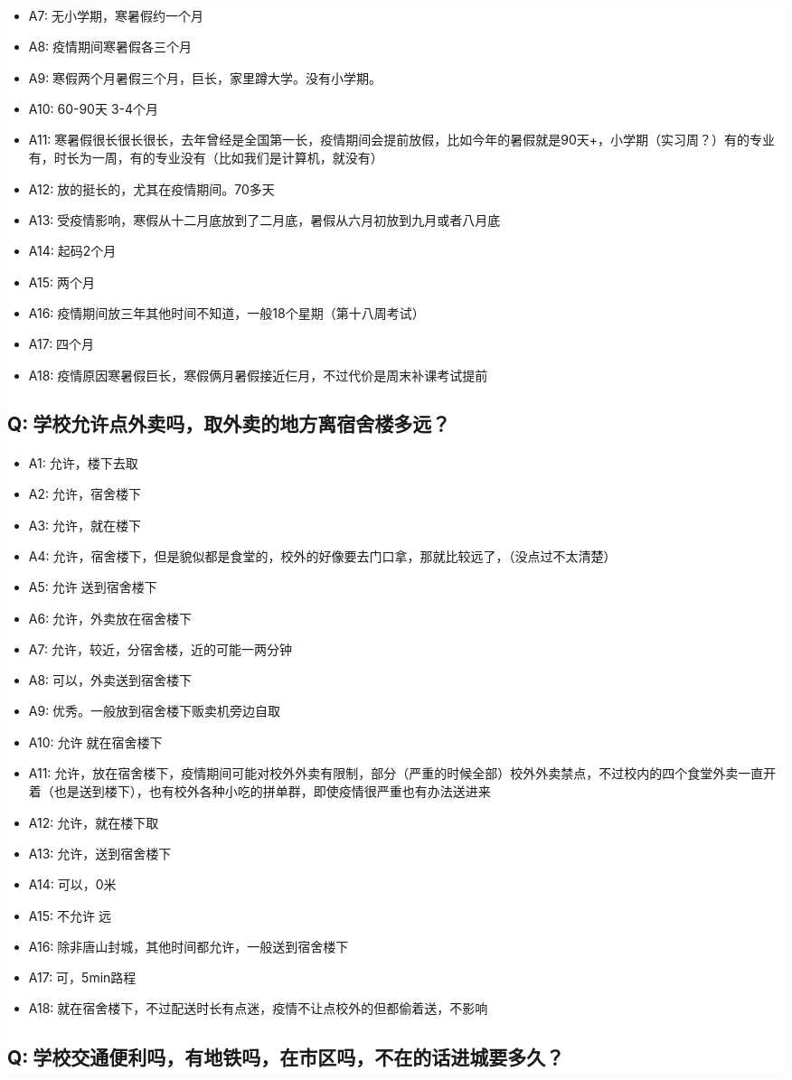 - A7: 无小学期，寒暑假约一个月

- A8: 疫情期间寒暑假各三个月

- A9: 寒假两个月暑假三个月，巨长，家里蹲大学。没有小学期。

- A10: 60-90天 3-4个月

- A11: 寒暑假很长很长很长，去年曾经是全国第一长，疫情期间会提前放假，比如今年的暑假就是90天+，小学期（实习周？）有的专业有，时长为一周，有的专业没有（比如我们是计算机，就没有）

- A12: 放的挺长的，尤其在疫情期间。70多天

- A13: 受疫情影响，寒假从十二月底放到了二月底，暑假从六月初放到九月或者八月底

- A14: 起码2个月

- A15: 两个月

- A16: 疫情期间放三年其他时间不知道，一般18个星期（第十八周考试）

- A17: 四个月

- A18: 疫情原因寒暑假巨长，寒假俩月暑假接近仨月，不过代价是周末补课考试提前

## Q: 学校允许点外卖吗，取外卖的地方离宿舍楼多远？

- A1: 允许，楼下去取

- A2: 允许，宿舍楼下

- A3: 允许，就在楼下

- A4: 允许，宿舍楼下，但是貌似都是食堂的，校外的好像要去门口拿，那就比较远了，（没点过不太清楚）

- A5: 允许 送到宿舍楼下

- A6: 允许，外卖放在宿舍楼下

- A7: 允许，较近，分宿舍楼，近的可能一两分钟

- A8: 可以，外卖送到宿舍楼下

- A9: 优秀。一般放到宿舍楼下贩卖机旁边自取

- A10: 允许 就在宿舍楼下

- A11: 允许，放在宿舍楼下，疫情期间可能对校外外卖有限制，部分（严重的时候全部）校外外卖禁点，不过校内的四个食堂外卖一直开着（也是送到楼下），也有校外各种小吃的拼单群，即使疫情很严重也有办法送进来

- A12: 允许，就在楼下取

- A13: 允许，送到宿舍楼下

- A14: 可以，0米

- A15: 不允许 远

- A16: 除非唐山封城，其他时间都允许，一般送到宿舍楼下

- A17: 可，5min路程

- A18: 就在宿舍楼下，不过配送时长有点迷，疫情不让点校外的但都偷着送，不影响

## Q: 学校交通便利吗，有地铁吗，在市区吗，不在的话进城要多久？
